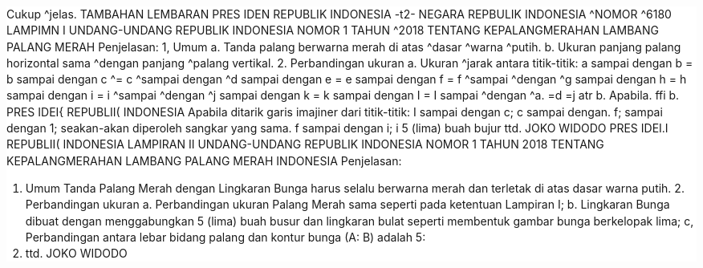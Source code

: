 Cukup ^jelas. TAMBAHAN LEMBARAN PRES IDEN REPUBLIK INDONESIA -t2- NEGARA REPBULIK INDONESIA ^NOMOR ^6180 LAMPIMN I UNDANG-UNDANG REPUBLIK INDONESIA NOMOR 1 TAHUN ^2018 TENTANG KEPALANGMERAHAN LAMBANG PALANG MERAH Penjelasan: 1, Umum a. Tanda palang berwarna merah di atas ^dasar ^warna ^putih. b. Ukuran panjang palang horizontal sama ^dengan panjang ^palang vertikal. 2. Perbandingan ukuran a. Ukuran ^jarak antara titik-titik: a sampai dengan b = b sampai dengan c ^= c ^sampai dengan ^d sampai dengan e = e sampai dengan f = f ^sampai ^dengan ^g sampai dengan h = h sampai dengan i = i ^sampai ^dengan ^j sampai dengan k = k sampai dengan I = I sampai ^dengan ^a. =d =j atr b. Apabila. ffi b. PRES IDEI{ REPUBLII( INDONESIA Apabila ditarik garis imajiner dari titik-titik: I sampai dengan c; c sampai dengan. f; sampai dengan 1; seakan-akan diperoleh sangkar yang sama. f sampai dengan i; i 5 (lima) buah bujur ttd. JOKO WIDODO PRES IDEI.I REPUBLII( INDONESIA LAMPIRAN II UNDANG-UNDANG REPUBLIK INDONESIA NOMOR 1 TAHUN 2018 TENTANG KEPALANGMERAHAN LAMBANG PALANG MERAH INDONESIA Penjelasan:
1. Umum Tanda Palang Merah dengan Lingkaran Bunga harus selalu berwarna merah dan terletak di atas dasar warna putih. 2. Perbandingan ukuran a. Perbandingan ukuran Palang Merah sama seperti pada ketentuan Lampiran I;
b. Lingkaran Bunga dibuat dengan menggabungkan 5 (lima) buah busur dan lingkaran bulat seperti membentuk gambar bunga berkelopak lima; c, Perbandingan antara lebar bidang palang dan kontur bunga (A: B) adalah 5:
1. ttd. JOKO WIDODO